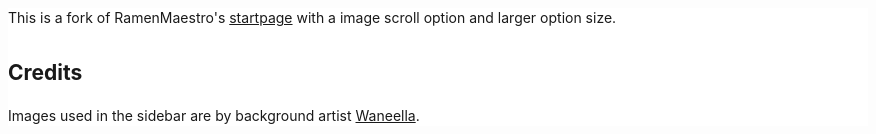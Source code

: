 This is a fork of RamenMaestro's [startpage](https://github.com/RamenMaestro/startpage) with a image scroll option and larger option size.

## Credits
Images used in the sidebar are by background artist [Waneella](https://twitter.com/waneella_).
